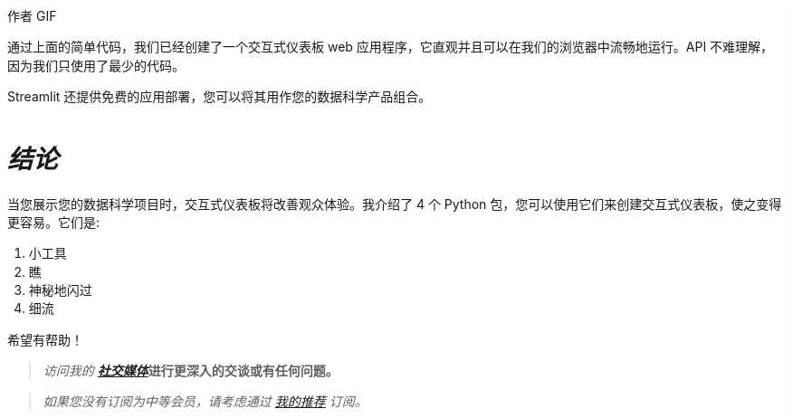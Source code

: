 
作者 GIF

通过上面的简单代码，我们已经创建了一个交互式仪表板 web 应用程序，它直观并且可以在我们的浏览器中流畅地运行。API 不难理解，因为我们只使用了最少的代码。

Streamlit 还提供免费的应用部署，您可以将其用作您的数据科学产品组合。

# *结论*

当您展示您的数据科学项目时，交互式仪表板将改善观众体验。我介绍了 4 个 Python 包，您可以使用它们来创建交互式仪表板，使之变得更容易。它们是:

1.  小工具
2.  瞧
3.  神秘地闪过
4.  细流

希望有帮助！

> *访问我的* [***社交媒体***](https://bio.link/cornelli)**进行更深入的交谈或有任何问题。**

> **如果您没有订阅为中等会员，请考虑通过* [*我的推荐*](https://cornelliusyudhawijaya.medium.com/membership) *订阅。**